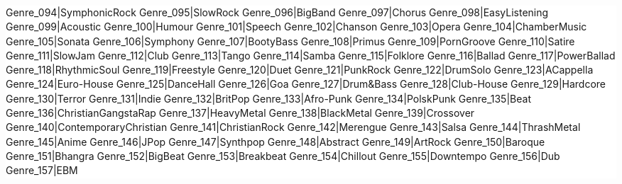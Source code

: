 Genre_094|SymphonicRock
Genre_095|SlowRock
Genre_096|BigBand
Genre_097|Chorus
Genre_098|EasyListening
Genre_099|Acoustic
Genre_100|Humour
Genre_101|Speech
Genre_102|Chanson
Genre_103|Opera
Genre_104|ChamberMusic
Genre_105|Sonata
Genre_106|Symphony
Genre_107|BootyBass
Genre_108|Primus
Genre_109|PornGroove
Genre_110|Satire
Genre_111|SlowJam
Genre_112|Club
Genre_113|Tango
Genre_114|Samba
Genre_115|Folklore
Genre_116|Ballad
Genre_117|PowerBallad
Genre_118|RhythmicSoul
Genre_119|Freestyle
Genre_120|Duet
Genre_121|PunkRock
Genre_122|DrumSolo
Genre_123|ACappella
Genre_124|Euro-House
Genre_125|DanceHall
Genre_126|Goa
Genre_127|Drum&Bass
Genre_128|Club-House
Genre_129|Hardcore
Genre_130|Terror
Genre_131|Indie
Genre_132|BritPop
Genre_133|Afro-Punk
Genre_134|PolskPunk
Genre_135|Beat
Genre_136|ChristianGangstaRap
Genre_137|HeavyMetal
Genre_138|BlackMetal
Genre_139|Crossover
Genre_140|ContemporaryChristian
Genre_141|ChristianRock
Genre_142|Merengue
Genre_143|Salsa
Genre_144|ThrashMetal
Genre_145|Anime
Genre_146|JPop
Genre_147|Synthpop
Genre_148|Abstract
Genre_149|ArtRock
Genre_150|Baroque
Genre_151|Bhangra
Genre_152|BigBeat
Genre_153|Breakbeat
Genre_154|Chillout
Genre_155|Downtempo
Genre_156|Dub
Genre_157|EBM